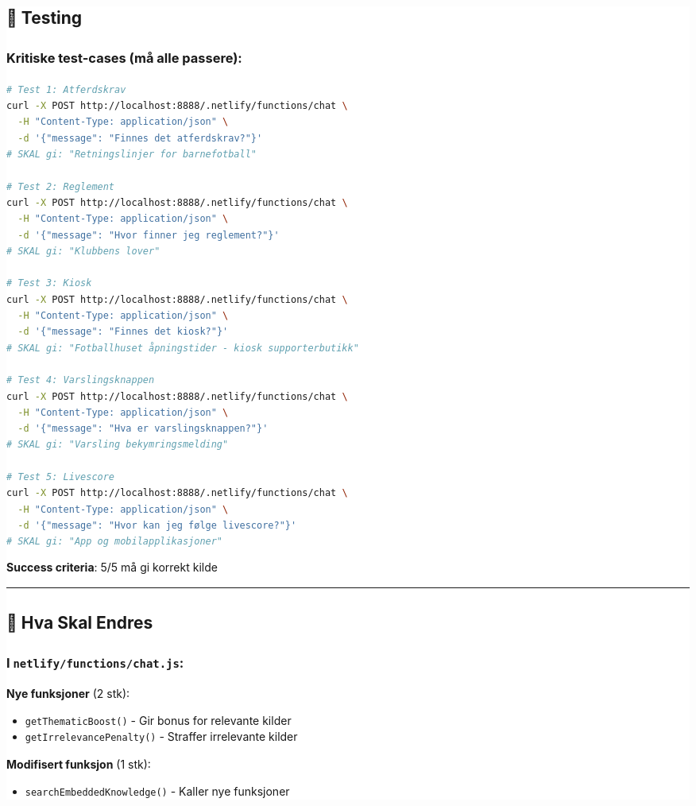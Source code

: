 
## 🧪 Testing

### Kritiske test-cases (må alle passere):

```bash
# Test 1: Atferdskrav
curl -X POST http://localhost:8888/.netlify/functions/chat \
  -H "Content-Type: application/json" \
  -d '{"message": "Finnes det atferdskrav?"}'
# SKAL gi: "Retningslinjer for barnefotball"

# Test 2: Reglement  
curl -X POST http://localhost:8888/.netlify/functions/chat \
  -H "Content-Type: application/json" \
  -d '{"message": "Hvor finner jeg reglement?"}'
# SKAL gi: "Klubbens lover"

# Test 3: Kiosk
curl -X POST http://localhost:8888/.netlify/functions/chat \
  -H "Content-Type: application/json" \
  -d '{"message": "Finnes det kiosk?"}'
# SKAL gi: "Fotballhuset åpningstider - kiosk supporterbutikk"

# Test 4: Varslingsknappen
curl -X POST http://localhost:8888/.netlify/functions/chat \
  -H "Content-Type: application/json" \
  -d '{"message": "Hva er varslingsknappen?"}'
# SKAL gi: "Varsling bekymringsmelding"

# Test 5: Livescore
curl -X POST http://localhost:8888/.netlify/functions/chat \
  -H "Content-Type: application/json" \
  -d '{"message": "Hvor kan jeg følge livescore?"}'
# SKAL gi: "App og mobilapplikasjoner"
```

**Success criteria**: 5/5 må gi korrekt kilde

---

## 🔧 Hva Skal Endres

### I `netlify/functions/chat.js`:

**Nye funksjoner** (2 stk):
- `getThematicBoost()` - Gir bonus for relevante kilder
- `getIrrelevancePenalty()` - Straffer irrelevante kilder

**Modifisert funksjon** (1 stk):
- `searchEmbeddedKnowledge()` - Kaller nye funksjoner

